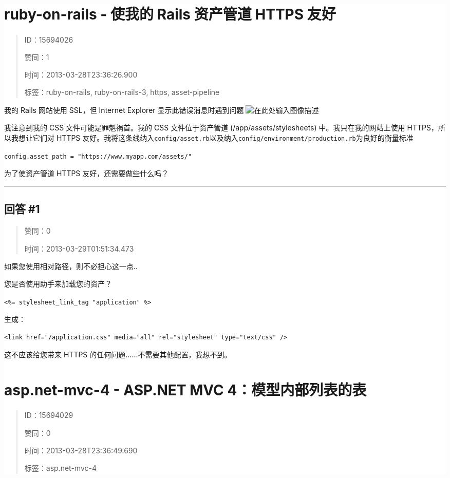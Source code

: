 # ruby-on-rails - 使我的 Rails 资产管道 HTTPS 友好

> ID：15694026
> 
> 赞同：1
> 
> 时间：2013-03-28T23:36:26.900
> 
> 标签：ruby-on-rails, ruby-on-rails-3, https, asset-pipeline

我的 Rails 网站使用 SSL，但 Internet Explorer 显示此错误消息时遇到问题 ![在此处输入图像描述](../Images/f0101f188188c4f9a2f2cdd0b4f82b05.png)

我注意到我的 CSS 文件可能是罪魁祸首。我的 CSS 文件位于资产管道 (/app/assets/stylesheets) 中。我只在我的网站上使用 HTTPS，所以我想让它们对 HTTPS 友好。我将这条线纳入`config/asset.rb`以及纳入`config/environment/production.rb`为良好的衡量标准

```
config.asset_path = "https://www.myapp.com/assets/" 
```

为了使资产管道 HTTPS 友好，还需要做些什么吗？

* * *

## 回答 #1

> 赞同：0
> 
> 时间：2013-03-29T01:51:34.473

如果您使用相对路径，则不必担心这一点..

您是否使用助手来加载您的资产？

```
<%= stylesheet_link_tag "application" %> 
```

生成：

```
<link href="/application.css" media="all" rel="stylesheet" type="text/css" /> 
```

这不应该给您带来 HTTPS 的任何问题......不需要其他配置，我想不到。

# asp.net-mvc-4 - ASP.NET MVC 4：模型内部列表的表

> ID：15694029
> 
> 赞同：0
> 
> 时间：2013-03-28T23:36:49.690
> 
> 标签：asp.net-mvc-4
